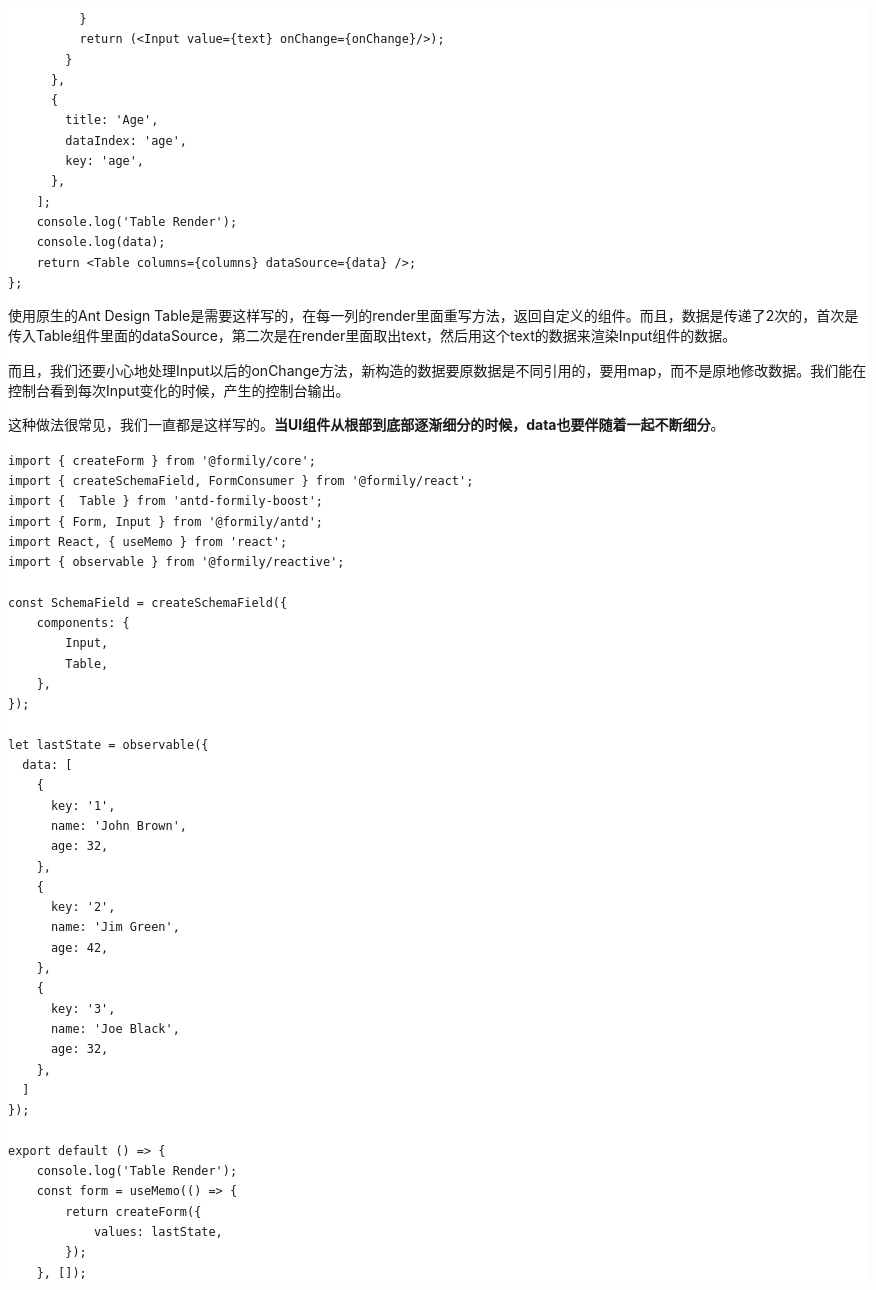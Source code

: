 ```tsx
          }
          return (<Input value={text} onChange={onChange}/>);
        }
      },
      {
        title: 'Age',
        dataIndex: 'age',
        key: 'age',
      },
    ];
    console.log('Table Render');
    console.log(data);
    return <Table columns={columns} dataSource={data} />;
};
```

使用原生的Ant Design Table是需要这样写的，在每一列的render里面重写方法，返回自定义的组件。而且，数据是传递了2次的，首次是传入Table组件里面的dataSource，第二次是在render里面取出text，然后用这个text的数据来渲染Input组件的数据。

而且，我们还要小心地处理Input以后的onChange方法，新构造的数据要原数据是不同引用的，要用map，而不是原地修改数据。我们能在控制台看到每次Input变化的时候，产生的控制台输出。

这种做法很常见，我们一直都是这样写的。**当UI组件从根部到底部逐渐细分的时候，data也要伴随着一起不断细分**。

```tsx
import { createForm } from '@formily/core';
import { createSchemaField, FormConsumer } from '@formily/react';
import {  Table } from 'antd-formily-boost';
import { Form, Input } from '@formily/antd';
import React, { useMemo } from 'react';
import { observable } from '@formily/reactive';

const SchemaField = createSchemaField({
    components: {
        Input,
        Table,
    },
});

let lastState = observable({
  data: [
    {
      key: '1',
      name: 'John Brown',
      age: 32,
    },
    {
      key: '2',
      name: 'Jim Green',
      age: 42,
    },
    {
      key: '3',
      name: 'Joe Black',
      age: 32,
    },
  ]
});

export default () => {
    console.log('Table Render');
    const form = useMemo(() => {
        return createForm({
            values: lastState,
        });
    }, []);
```